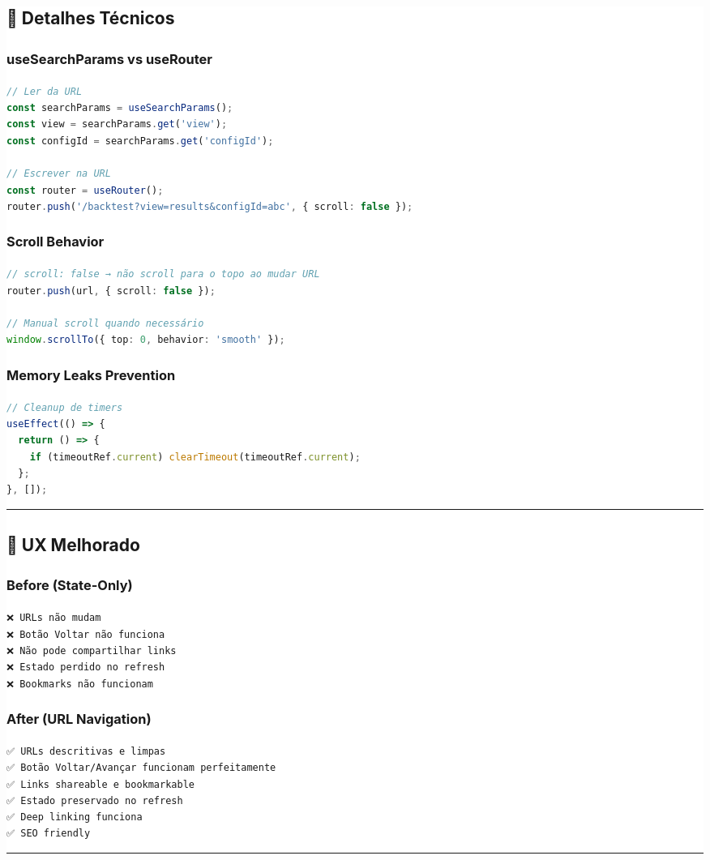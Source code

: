 
## 🔧 Detalhes Técnicos

### useSearchParams vs useRouter

```typescript
// Ler da URL
const searchParams = useSearchParams();
const view = searchParams.get('view');
const configId = searchParams.get('configId');

// Escrever na URL
const router = useRouter();
router.push('/backtest?view=results&configId=abc', { scroll: false });
```

### Scroll Behavior

```typescript
// scroll: false → não scroll para o topo ao mudar URL
router.push(url, { scroll: false });

// Manual scroll quando necessário
window.scrollTo({ top: 0, behavior: 'smooth' });
```

### Memory Leaks Prevention

```typescript
// Cleanup de timers
useEffect(() => {
  return () => {
    if (timeoutRef.current) clearTimeout(timeoutRef.current);
  };
}, []);
```

---

## 🎨 UX Melhorado

### Before (State-Only)
```
❌ URLs não mudam
❌ Botão Voltar não funciona
❌ Não pode compartilhar links
❌ Estado perdido no refresh
❌ Bookmarks não funcionam
```

### After (URL Navigation)
```
✅ URLs descritivas e limpas
✅ Botão Voltar/Avançar funcionam perfeitamente
✅ Links shareable e bookmarkable
✅ Estado preservado no refresh
✅ Deep linking funciona
✅ SEO friendly
```

---